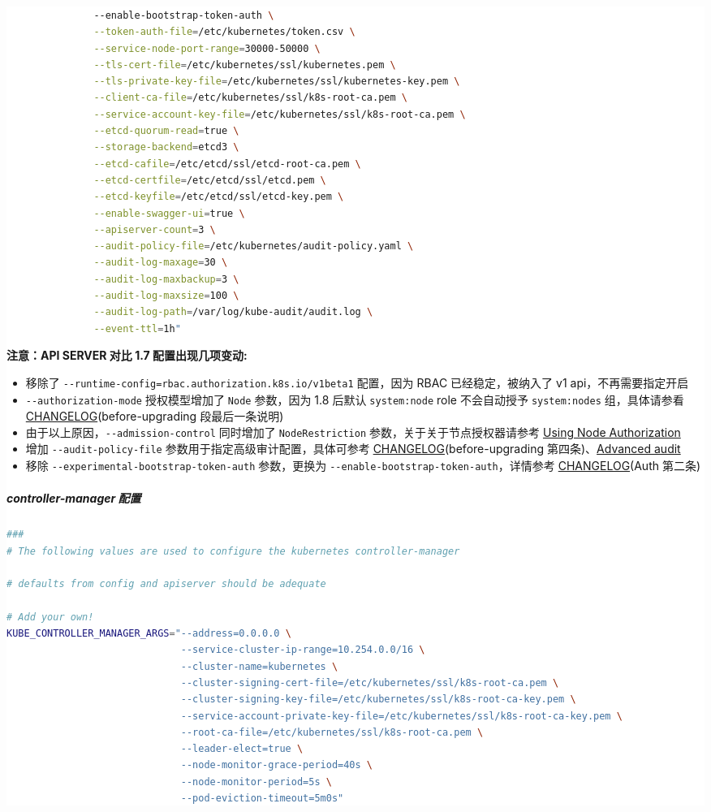 ``` sh
               --enable-bootstrap-token-auth \
               --token-auth-file=/etc/kubernetes/token.csv \
               --service-node-port-range=30000-50000 \
               --tls-cert-file=/etc/kubernetes/ssl/kubernetes.pem \
               --tls-private-key-file=/etc/kubernetes/ssl/kubernetes-key.pem \
               --client-ca-file=/etc/kubernetes/ssl/k8s-root-ca.pem \
               --service-account-key-file=/etc/kubernetes/ssl/k8s-root-ca.pem \
               --etcd-quorum-read=true \
               --storage-backend=etcd3 \
               --etcd-cafile=/etc/etcd/ssl/etcd-root-ca.pem \
               --etcd-certfile=/etc/etcd/ssl/etcd.pem \
               --etcd-keyfile=/etc/etcd/ssl/etcd-key.pem \
               --enable-swagger-ui=true \
               --apiserver-count=3 \
               --audit-policy-file=/etc/kubernetes/audit-policy.yaml \
               --audit-log-maxage=30 \
               --audit-log-maxbackup=3 \
               --audit-log-maxsize=100 \
               --audit-log-path=/var/log/kube-audit/audit.log \
               --event-ttl=1h"
```


**注意：API SERVER 对比 1.7 配置出现几项变动:**

- 移除了 `--runtime-config=rbac.authorization.k8s.io/v1beta1` 配置，因为 RBAC 已经稳定，被纳入了 v1 api，不再需要指定开启
- `--authorization-mode` 授权模型增加了 `Node` 参数，因为 1.8 后默认 `system:node` role 不会自动授予 `system:nodes` 组，具体请参看 [CHANGELOG](https://github.com/kubernetes/kubernetes/blob/master/CHANGELOG.md#before-upgrading)(before-upgrading 段最后一条说明)
- 由于以上原因，`--admission-control` 同时增加了 `NodeRestriction` 参数，关于关于节点授权器请参考 [Using Node Authorization](https://kubernetes.io/docs/admin/authorization/node/)
- 增加 `--audit-policy-file` 参数用于指定高级审计配置，具体可参考 [CHANGELOG](https://github.com/kubernetes/kubernetes/blob/master/CHANGELOG.md#before-upgrading)(before-upgrading 第四条)、[Advanced audit](https://kubernetes.io/docs/tasks/debug-application-cluster/audit/#advanced-audit)
- 移除 `--experimental-bootstrap-token-auth` 参数，更换为 `--enable-bootstrap-token-auth`，详情参考 [CHANGELOG](https://github.com/kubernetes/kubernetes/blob/master/CHANGELOG.md#auth)(Auth 第二条)

##### controller-manager 配置

``` sh
###
# The following values are used to configure the kubernetes controller-manager

# defaults from config and apiserver should be adequate

# Add your own!
KUBE_CONTROLLER_MANAGER_ARGS="--address=0.0.0.0 \
                              --service-cluster-ip-range=10.254.0.0/16 \
                              --cluster-name=kubernetes \
                              --cluster-signing-cert-file=/etc/kubernetes/ssl/k8s-root-ca.pem \
                              --cluster-signing-key-file=/etc/kubernetes/ssl/k8s-root-ca-key.pem \
                              --service-account-private-key-file=/etc/kubernetes/ssl/k8s-root-ca-key.pem \
                              --root-ca-file=/etc/kubernetes/ssl/k8s-root-ca.pem \
                              --leader-elect=true \
                              --node-monitor-grace-period=40s \
                              --node-monitor-period=5s \
                              --pod-eviction-timeout=5m0s"
```
